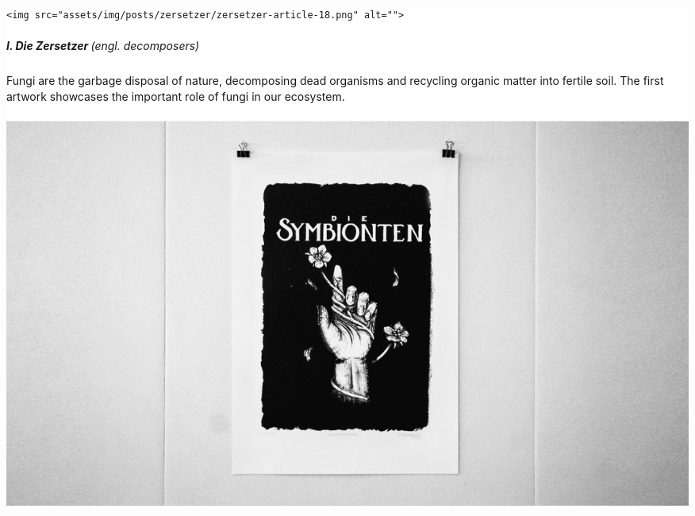     <img src="assets/img/posts/zersetzer/zersetzer-article-18.png" alt="">
</div>

<h5> I. Die Zersetzer <i style="font-weight: normal;">(engl. decomposers)</i> </h5>
Fungi are the garbage disposal of nature, decomposing dead organisms and recycling organic matter into fertile soil. The first artwork showcases the important role of fungi in our ecosystem.
<br><br>


<div class="additional-img">
    <img src="assets/img/posts/zersetzer/zersetzer-article-19.png" alt="">
</div>
